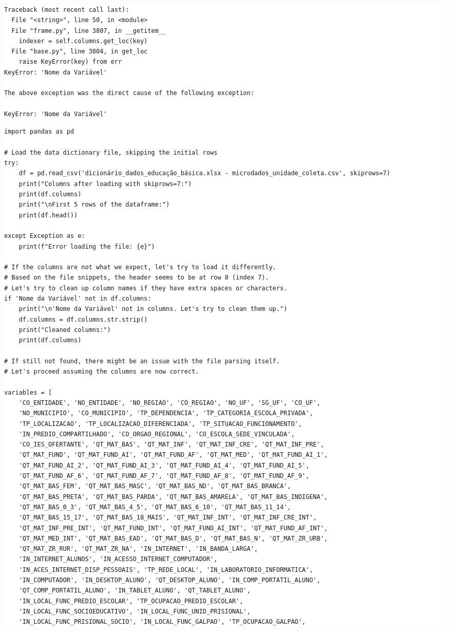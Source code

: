 ```text?code_stderr&code_event_index=2
Traceback (most recent call last):
  File "<string>", line 50, in <module>
  File "frame.py", line 3807, in __getitem__
    indexer = self.columns.get_loc(key)
  File "base.py", line 3804, in get_loc
    raise KeyError(key) from err
KeyError: 'Nome da Variável'

The above exception was the direct cause of the following exception:

KeyError: 'Nome da Variável'

```

```python?code_reference&code_event_index=6
import pandas as pd

# Load the data dictionary file, skipping the initial rows
try:
    df = pd.read_csv('dicionário_dados_educação_básica.xlsx - microdados_unidade_coleta.csv', skiprows=7)
    print("Columns after loading with skiprows=7:")
    print(df.columns)
    print("\nFirst 5 rows of the dataframe:")
    print(df.head())

except Exception as e:
    print(f"Error loading the file: {e}")

# If the columns are not what we expect, let's try to load it differently.
# Based on the file snippets, the header seems to be at row 8 (index 7).
# Let's try to clean up column names if they have extra spaces or characters.
if 'Nome da Variável' not in df.columns:
    print("\n'Nome da Variável' not in columns. Let's try to clean them up.")
    df.columns = df.columns.str.strip()
    print("Cleaned columns:")
    print(df.columns)

# If still not found, there might be an issue with the file parsing itself.
# Let's proceed assuming the columns are now correct.

variables = [
    'CO_ENTIDADE', 'NO_ENTIDADE', 'NO_REGIAO', 'CO_REGIAO', 'NO_UF', 'SG_UF', 'CO_UF',
    'NO_MUNICIPIO', 'CO_MUNICIPIO', 'TP_DEPENDENCIA', 'TP_CATEGORIA_ESCOLA_PRIVADA',
    'TP_LOCALIZACAO', 'TP_LOCALIZACAO_DIFERENCIADA', 'TP_SITUACAO_FUNCIONAMENTO',
    'IN_PREDIO_COMPARTILHADO', 'CO_ORGAO_REGIONAL', 'CO_ESCOLA_SEDE_VINCULADA',
    'CO_IES_OFERTANTE', 'QT_MAT_BAS', 'QT_MAT_INF', 'QT_MAT_INF_CRE', 'QT_MAT_INF_PRE',
    'QT_MAT_FUND', 'QT_MAT_FUND_AI', 'QT_MAT_FUND_AF', 'QT_MAT_MED', 'QT_MAT_FUND_AI_1',
    'QT_MAT_FUND_AI_2', 'QT_MAT_FUND_AI_3', 'QT_MAT_FUND_AI_4', 'QT_MAT_FUND_AI_5',
    'QT_MAT_FUND_AF_6', 'QT_MAT_FUND_AF_7', 'QT_MAT_FUND_AF_8', 'QT_MAT_FUND_AF_9',
    'QT_MAT_BAS_FEM', 'QT_MAT_BAS_MASC', 'QT_MAT_BAS_ND', 'QT_MAT_BAS_BRANCA',
    'QT_MAT_BAS_PRETA', 'QT_MAT_BAS_PARDA', 'QT_MAT_BAS_AMARELA', 'QT_MAT_BAS_INDIGENA',
    'QT_MAT_BAS_0_3', 'QT_MAT_BAS_4_5', 'QT_MAT_BAS_6_10', 'QT_MAT_BAS_11_14',
    'QT_MAT_BAS_15_17', 'QT_MAT_BAS_18_MAIS', 'QT_MAT_INF_INT', 'QT_MAT_INF_CRE_INT',
    'QT_MAT_INF_PRE_INT', 'QT_MAT_FUND_INT', 'QT_MAT_FUND_AI_INT', 'QT_MAT_FUND_AF_INT',
    'QT_MAT_MED_INT', 'QT_MAT_BAS_EAD', 'QT_MAT_BAS_D', 'QT_MAT_BAS_N', 'QT_MAT_ZR_URB',
    'QT_MAT_ZR_RUR', 'QT_MAT_ZR_NA', 'IN_INTERNET', 'IN_BANDA_LARGA',
    'IN_INTERNET_ALUNOS', 'IN_ACESSO_INTERNET_COMPUTADOR',
    'IN_ACES_INTERNET_DISP_PESSOAIS', 'TP_REDE_LOCAL', 'IN_LABORATORIO_INFORMATICA',
    'IN_COMPUTADOR', 'IN_DESKTOP_ALUNO', 'QT_DESKTOP_ALUNO', 'IN_COMP_PORTATIL_ALUNO',
    'QT_COMP_PORTATIL_ALUNO', 'IN_TABLET_ALUNO', 'QT_TABLET_ALUNO',
    'IN_LOCAL_FUNC_PREDIO_ESCOLAR', 'TP_OCUPACAO_PREDIO_ESCOLAR',
    'IN_LOCAL_FUNC_SOCIOEDUCATIVO', 'IN_LOCAL_FUNC_UNID_PRISIONAL',
    'IN_LOCAL_FUNC_PRISIONAL_SOCIO', 'IN_LOCAL_FUNC_GALPAO', 'TP_OCUPACAO_GALPAO',
```